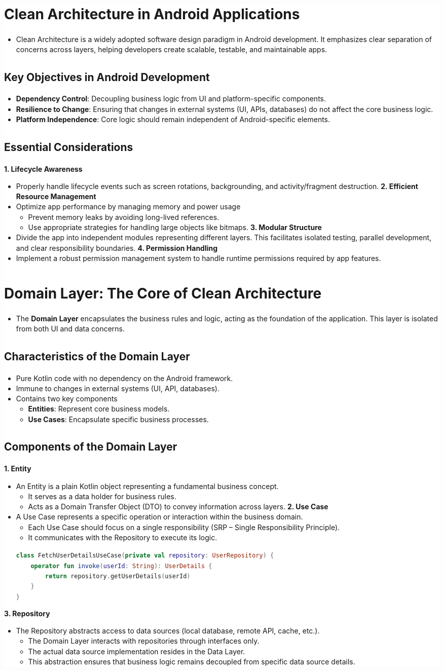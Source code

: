 # Clean Architecture in Android Applications
- Clean Architecture is a widely adopted software design paradigm in Android development. It emphasizes clear separation of concerns across layers, helping developers create scalable, testable, and maintainable apps.

## Key Objectives in Android Development
- **Dependency Control**: Decoupling business logic from UI and platform-specific components.
- **Resilience to Change**: Ensuring that changes in external systems (UI, APIs, databases) do not affect the core business logic.
- **Platform Independence**: Core logic should remain independent of Android-specific elements.

## Essential Considerations
**1. Lifecycle Awareness**
- Properly handle lifecycle events such as screen rotations, backgrounding, and activity/fragment destruction.
**2. Efficient Resource Management**
- Optimize app performance by managing memory and power usage
  - Prevent memory leaks by avoiding long-lived references.
  - Use appropriate strategies for handling large objects like bitmaps.
**3. Modular Structure**
- Divide the app into independent modules representing different layers. This facilitates isolated testing, parallel development, and clear responsibility boundaries.
**4. Permission Handling**
- Implement a robust permission management system to handle runtime permissions required by app features.

# Domain Layer: The Core of Clean Architecture
- The **Domain Layer** encapsulates the business rules and logic, acting as the foundation of the application. This layer is isolated from both UI and data concerns.

## Characteristics of the Domain Layer
- Pure Kotlin code with no dependency on the Android framework.
- Immune to changes in external systems (UI, API, databases).
- Contains two key components
  - **Entities**: Represent core business models.
  - **Use Cases**: Encapsulate specific business processes.

 ## Components of the Domain Layer
 **1. Entity**
 - An Entity is a plain Kotlin object representing a fundamental business concept.
   - It serves as a data holder for business rules.
   - Acts as a Domain Transfer Object (DTO) to convey information across layers.
**2. Use Case**
- A Use Case represents a specific operation or interaction within the business domain.
  - Each Use Case should focus on a single responsibility (SRP – Single Responsibility Principle).
  - It communicates with the Repository to execute its logic.
  ```kotlin
  class FetchUserDetailsUseCase(private val repository: UserRepository) {
      operator fun invoke(userId: String): UserDetails {
          return repository.getUserDetails(userId)
      }
  }
  ```
**3. Repository**
- The Repository abstracts access to data sources (local database, remote API, cache, etc.).
  - The Domain Layer interacts with repositories through interfaces only.
  - The actual data source implementation resides in the Data Layer.
  - This abstraction ensures that business logic remains decoupled from specific data source details.
 
